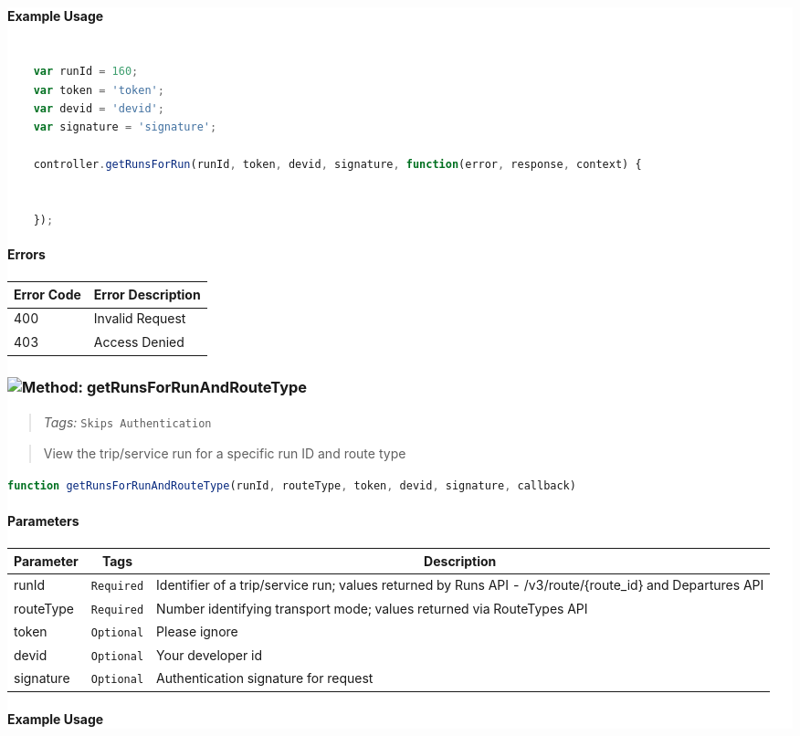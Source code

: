 

#### Example Usage

```javascript

    var runId = 160;
    var token = 'token';
    var devid = 'devid';
    var signature = 'signature';

    controller.getRunsForRun(runId, token, devid, signature, function(error, response, context) {

    
    });
```

#### Errors

| Error Code | Error Description |
|------------|-------------------|
| 400 | Invalid Request |
| 403 | Access Denied |




### <a name="get_runs_for_run_and_route_type"></a>![Method: ](https://apidocs.io/img/method.png ".RunsController.getRunsForRunAndRouteType") getRunsForRunAndRouteType

> *Tags:*  ``` Skips Authentication ``` 

> View the trip/service run for a specific run ID and route type


```javascript
function getRunsForRunAndRouteType(runId, routeType, token, devid, signature, callback)
```
#### Parameters

| Parameter | Tags | Description |
|-----------|------|-------------|
| runId |  ``` Required ```  | Identifier of a trip/service run; values returned by Runs API - /v3/route/{route_id} and Departures API |
| routeType |  ``` Required ```  | Number identifying transport mode; values returned via RouteTypes API |
| token |  ``` Optional ```  | Please ignore |
| devid |  ``` Optional ```  | Your developer id |
| signature |  ``` Optional ```  | Authentication signature for request |



#### Example Usage
